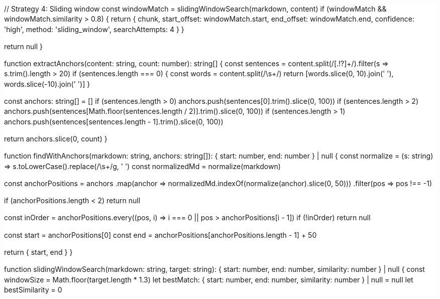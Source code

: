   // Strategy 4: Sliding window
  const windowMatch = slidingWindowSearch(markdown, content)
  if (windowMatch && windowMatch.similarity > 0.8) {
    return {
      chunk,
      start_offset: windowMatch.start,
      end_offset: windowMatch.end,
      confidence: 'high',
      method: 'sliding_window',
      searchAttempts: 4
    }
  }
  
  return null
}

function extractAnchors(content: string, count: number): string[] {
  const sentences = content.split(/[.!?]+/).filter(s => s.trim().length > 20)
  if (sentences.length === 0) {
    const words = content.split(/\s+/)
    return [words.slice(0, 10).join(' '), words.slice(-10).join(' ')]
  }
  
  const anchors: string[] = []
  if (sentences.length > 0) anchors.push(sentences[0].trim().slice(0, 100))
  if (sentences.length > 2) anchors.push(sentences[Math.floor(sentences.length / 2)].trim().slice(0, 100))
  if (sentences.length > 1) anchors.push(sentences[sentences.length - 1].trim().slice(0, 100))
  
  return anchors.slice(0, count)
}

function findWithAnchors(markdown: string, anchors: string[]): { start: number, end: number } | null {
  const normalize = (s: string) => s.toLowerCase().replace(/\s+/g, ' ')
  const normalizedMd = normalize(markdown)
  
  const anchorPositions = anchors
    .map(anchor => normalizedMd.indexOf(normalize(anchor).slice(0, 50)))
    .filter(pos => pos !== -1)
  
  if (anchorPositions.length < 2) return null
  
  const inOrder = anchorPositions.every((pos, i) => i === 0 || pos > anchorPositions[i - 1])
  if (!inOrder) return null
  
  const start = anchorPositions[0]
  const end = anchorPositions[anchorPositions.length - 1] + 50
  
  return { start, end }
}

function slidingWindowSearch(markdown: string, target: string): { start: number, end: number, similarity: number } | null {
  const windowSize = Math.floor(target.length * 1.3)
  let bestMatch: { start: number, end: number, similarity: number } | null = null
  let bestSimilarity = 0
  
